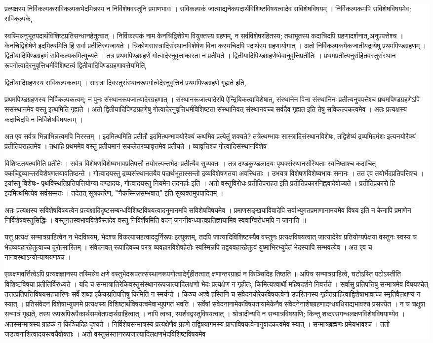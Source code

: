प्रत्यक्षस्य निर्विकल्पकसविकल्पकभेदमिन्नस्य न निर्विशेषवस्तुनि प्रमाणभावः । सविकल्पकं जात्याद्यनेकपदार्थविशिष्टविषयत्वादेव सविशेषविषयम् । निर्विकल्पकमपि सविशेषविषयमेव; सविकल्पके,

स्वस्मिन्ननुभूतपदार्थविशिष्टप्रतिसन्धानहेतुत्वात् । निर्विकल्पकं नाम केनचिद्विशेषेण वियुक्तस्य ग्रहणम्, न सर्वविशेषरहितस्य; तथाभूतस्य कदाचिदपि ग्रहणादर्शनात्,अनुपपत्तेश्च । केनचिद्विशेषेणे इदमित्थमिति हि सर्वा प्रतीतिरुपजायते । त्रिकोणसास्त्रादिसंस्थानविशेषेण विना कस्यचिदपि पदार्थस्य ग्रहणायोगात् । अतो निर्विकल्पकमेकजातीयद्रव्येषु प्रथमपिण्डग्रहणम् । द्वितीयादिपिण्डग्रहणं सविकल्पकमित्युच्यते । तत्र प्रथमपिण्डग्रहणे गोत्वादेरनुवृत्ताकारता न प्रतीयते । द्वितीयादिपिण्डग्रहणेष्वेवानुवृत्तिप्रतीतिः । प्रथमप्रतीत्यनुसंहितवस्तुसंस्थान रूपगोत्वादेरनुवृत्तिधर्मविशिष्टत्वं द्वितीयादिपिण्डग्रहणावसेयमिति,

द्वितीयादिग्रहणस्य सविकल्पकत्वम् । सास्त्रा दिवस्तुसंस्थानरूपगोत्वेदेरनुवृत्तिर्न प्रथमपिण्डग्रहणे गृह्यते इति,

प्रथमपिण्डग्रहणस्य निर्विकल्पकत्वम्; न पुनः संस्थानरूपजात्यादेरग्रहणात् । संस्थानरूजात्यादेरपि ऐन्द्रियिकत्वाविशेषात्, संस्थानेन विना संस्थानिनः प्रतीत्यनुपपत्तेश्च प्रथमपिण्डग्रहणेऽपि ससंस्थानमेव वस्तु इत्थमिति गृह्यते । अतो द्वितीयादिपिण्डग्रहणेषु गोत्वादेरनुवृत्तिधर्मविशिष्टता संस्थानिवत् संस्थानवच्च सर्वदैव गृह्यत इति तेषु सविकल्पकत्वमेव । अतः प्रत्यक्षस्य कदाचिदपि न निर्विशेषविषयत्वम् ।

अत एव सर्वत्र भिन्नाभिन्नत्वमपि निरस्तम् । इदमित्थमिति प्रतीतौ इदमित्थम्भावयोरैक्यं कथमिव प्रत्येतुं शक्यते? तत्रेत्थम्भावः सास्त्रादिसंस्थानविशेषः, तद्विशेष्यं द्रव्यमिदमंशः इत्यनयोरैक्यं प्रतीतिपराहतमेव । तथाहि प्रथममेव वस्तु प्रतीयमानं सकलेतरव्यावृत्तमेव प्रतीयते । व्यावृत्तिश्च गोत्वादिसंस्थानविशेष

विशिष्टतयत्थमिति प्रतीतेः । सर्वत्र विशेषणविशेष्यभावप्रतिपत्तौ तयोरत्यन्तभेदः प्रतीत्यैव सुव्यक्तः । तत्र दण्डकुण्डलादयः पृथक्संस्थानसंस्थिताः स्वनिष्ठाश्च कदाचित् क्कचिद्द्रव्यान्तरविशेषणतयावतिष्ठन्ते । गोत्वादयस्तु द्रव्यसंस्थानतयैव पदार्थभूतास्सन्तो द्रव्यविशेषणतया अवस्थिताः । उभयत्र विशेषणविशेष्यभावः समानः । तत एव तयोर्भेदप्रतिपत्तिश्च । इयांस्तु विशेषः- पृथक्स्थितिप्रतिपत्तियोग्या दण्डादयः, गोत्वादयस्तु नियमेन तदनर्हाः इति । अतो वस्तुविरोधः प्रतीतिपराहत इति प्रतीतिप्रकारनिह्नवादेवोच्यते । प्रतीतिप्रकारो हि इदमित्थमित्येव सर्वसम्मतः । तदेतत् सूत्रकारेण, "नैकस्मिन्नसम्भवात्" इति सुव्यक्तमुपपादितम् ।

अतः प्रत्यक्षस्य सविशेषविषयत्वेन प्रत्यक्षादिदृष्टसम्बन्धविशिष्टविषयत्वादनुमानमपि सविशेषविषयमेव । प्रमाणसङ्खयाविवादेपि सर्वाभ्युगतप्रमाणानामयमेव विषय इति न केनापि प्रमाणेन निर्विशेषवस्तुसिद्धिः । वस्तुगतस्वभावविशेषैस्तदेव वस्तु निविर्शेषमिति वदन् जननीवन्ध्यात्वप्रतिज्ञायामिव स्ववाग्विरोधमपि न जानाति ॥

यत्तु प्रत्यक्षं सन्मात्रग्राहित्वेन न भेदविषयम्, भेदश्च विकल्पासहत्वाददुर्निरूपः इत्युक्तम्, तदपि जात्यादिविशिष्टस्यैव वस्तुनः प्रत्यक्षविषयत्वात् जात्यादेरेव प्रतियोग्यपेक्षया वस्तुनः स्वस्य च भेदव्यवहारहेतुत्वाच्च दूरोत्सारितम् । संवेदनवत् रूपादिवच्च परत्र व्यवहारविशेषहेतोः स्वस्मिन्नपि तद्वयवहारहेतुत्वं युष्माभिरभ्युपेतं भेदस्यापि सम्भवत्येव । अत एव च नानवस्थाऽन्योन्याश्रयणञ्च ।

एकक्षणवर्त्तित्वेऽपि प्रत्यक्षज्ञानस्य तस्मिन्नेव क्षणे वस्तुभेदरूपतत्संस्थानरूपगोत्वादेर्गृहीतत्वात् क्षणान्तरग्राह्यं न किञ्चिदिह तिष्ठति ॥ अपिच सन्मात्रग्राहित्वे, घटोऽस्ति पटोऽस्तीति विशिष्टविषया प्रतीतिर्विरुध्यते । यदि च सन्मात्रातिरेकिवस्तुसंस्थानरूपजात्यादिलक्षणो भेदः प्रत्यक्षेण न गृहीतः, किमित्यश्वार्थी महिषदर्शने निवर्त्तते । सर्वासु प्रतिपत्तिषु सन्मात्रमेव विषयश्चेत् तत्तत्प्रतिपत्तिविषयसहचारिणः सर्वे शब्दा एकैकप्रतिपत्तिषु किमिति न स्मर्यन्ते । किञ्च अश्वे हस्तिनि च संवेदनयोरेकविषयत्वेनो उपरितनस्य गृहीतग्राहित्वाद्विशेषाभावाच्च स्मृतिवैलक्षण्यं न स्यात् । प्रतिसंवेदनं विशेषाभ्युपगमे प्रत्यक्षस्य विशिष्टार्थविषयत्वमेवाभ्युपगतं भवति । सर्वेषां संवेदनानामेकविषयतायामेकेनैव संवेदनेनाशेषग्रहणादन्धबधिराद्यभावश्च प्रसज्येत । न च चक्षुषा सन्मात्रं गृह्यते, तस्य रूपरूपिरूपैकार्थसमवेतपदार्थग्राहित्वात् । नापि त्वचा, स्पर्शवद्वस्तुविषयत्वात् । श्रोत्रादीन्यपि न सन्मात्रविषयाणि; किन्तु शब्दरसगन्धलक्षणविशेषविषयाण्येव । अतस्सन्मात्रस्य ग्राहकं न किञ्चिदिह दृश्यते । निर्विशेषसन्मात्रस्य प्रत्यक्षेणैव ग्रहणे तद्विषयागमस्य प्राप्तविषयत्वेनानुवादकत्वमेव स्यात् । सन्मात्रब्रह्मणः प्रमेयभावश्च । ततो जडत्वनाशित्वादयस्त्वयैवोक्ताः । अतो वस्तुसंस्तानरूपजात्यादिलक्षणभेदविशिष्टविषयमेव

